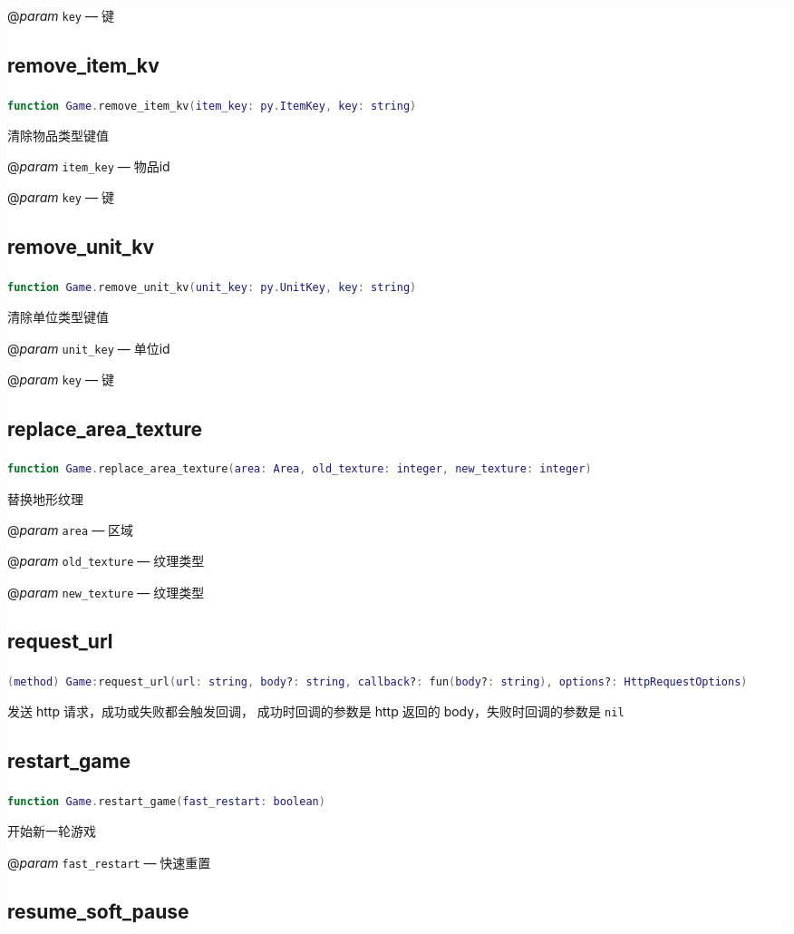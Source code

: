 @*param* `key` — 键
## remove_item_kv

```lua
function Game.remove_item_kv(item_key: py.ItemKey, key: string)
```

清除物品类型键值

@*param* `item_key` — 物品id

@*param* `key` — 键
## remove_unit_kv

```lua
function Game.remove_unit_kv(unit_key: py.UnitKey, key: string)
```

清除单位类型键值

@*param* `unit_key` — 单位id

@*param* `key` — 键
## replace_area_texture

```lua
function Game.replace_area_texture(area: Area, old_texture: integer, new_texture: integer)
```

替换地形纹理

@*param* `area` — 区域

@*param* `old_texture` — 纹理类型

@*param* `new_texture` — 纹理类型
## request_url

```lua
(method) Game:request_url(url: string, body?: string, callback?: fun(body?: string), options?: HttpRequestOptions)
```

发送 http 请求，成功或失败都会触发回调，
成功时回调的参数是 http 返回的 body，失败时回调的参数是 `nil`
## restart_game

```lua
function Game.restart_game(fast_restart: boolean)
```

开始新一轮游戏

@*param* `fast_restart` — 快速重置
## resume_soft_pause
